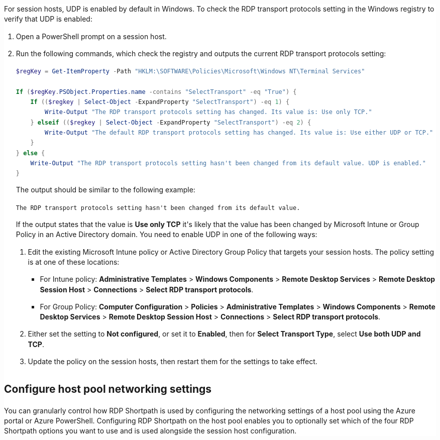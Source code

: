 For session hosts, UDP is enabled by default in Windows. To check the RDP transport protocols setting in the Windows registry to verify that UDP is enabled:

1. Open a PowerShell prompt on a session host.

1. Run the following commands, which check the registry and outputs the current RDP transport protocols setting:

   ```powershell
   $regKey = Get-ItemProperty -Path "HKLM:\SOFTWARE\Policies\Microsoft\Windows NT\Terminal Services"

   If ($regKey.PSObject.Properties.name -contains "SelectTransport" -eq "True") {
       If (($regkey | Select-Object -ExpandProperty "SelectTransport") -eq 1) {
           Write-Output "The RDP transport protocols setting has changed. Its value is: Use only TCP."
       } elseif (($regkey | Select-Object -ExpandProperty "SelectTransport") -eq 2) {
           Write-Output "The default RDP transport protocols setting has changed. Its value is: Use either UDP or TCP."
       }
   } else {
       Write-Output "The RDP transport protocols setting hasn't been changed from its default value. UDP is enabled."
   }
   ```

   The output should be similar to the following example:

   ```output
   The RDP transport protocols setting hasn't been changed from its default value.
   ```

   If the output states that the value is **Use only TCP** it's likely that the value has been changed by Microsoft Intune or Group Policy in an Active Directory domain. You need to enable UDP in one of the following ways:

   1. Edit the existing Microsoft Intune policy or Active Directory Group Policy that targets your session hosts. The policy setting is at one of these locations:
   
      - For Intune policy: **Administrative Templates** > **Windows Components** > **Remote Desktop Services** > **Remote Desktop Session Host** > **Connections** > **Select RDP transport protocols**.

      - For Group Policy: **Computer Configuration** > **Policies** > **Administrative Templates** > **Windows Components** > **Remote Desktop Services** > **Remote Desktop Session Host** > **Connections** > **Select RDP transport protocols**.

   1. Either set the setting to **Not configured**, or set it to **Enabled**, then for **Select Transport Type**, select **Use both UDP and TCP**.

   1. Update the policy on the session hosts, then restart them for the settings to take effect.

## Configure host pool networking settings

You can granularly control how RDP Shortpath is used by configuring the networking settings of a host pool using the Azure portal or Azure PowerShell. Configuring RDP Shortpath on the host pool enables you to optionally set which of the four RDP Shortpath options you want to use and is used alongside the session host configuration.
